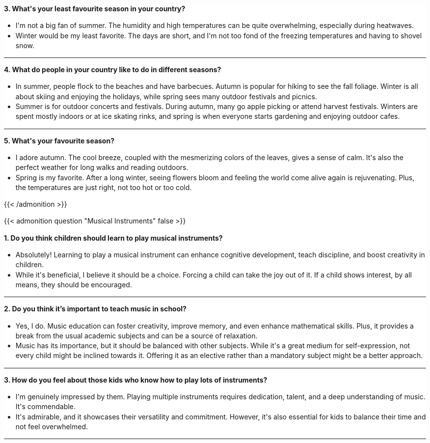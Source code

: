 
**3. What's your least favourite season in your country?**

- I'm not a big fan of summer. The humidity and high temperatures can be quite overwhelming, especially during heatwaves.
- Winter would be my least favorite. The days are short, and I'm not too fond of the freezing temperatures and having to shovel snow.

---

**4. What do people in your country like to do in different seasons?**

- In summer, people flock to the beaches and have barbecues. Autumn is popular for hiking to see the fall foliage. Winter is all about skiing and enjoying the holidays, while spring sees many outdoor festivals and picnics.
- Summer is for outdoor concerts and festivals. During autumn, many go apple picking or attend harvest festivals. Winters are spent mostly indoors or at ice skating rinks, and spring is when everyone starts gardening and enjoying outdoor cafes.

---

**5. What's your favourite season?**

- I adore autumn. The cool breeze, coupled with the mesmerizing colors of the leaves, gives a sense of calm. It's also the perfect weather for long walks and reading outdoors.
- Spring is my favorite. After a long winter, seeing flowers bloom and feeling the world come alive again is rejuvenating. Plus, the temperatures are just right, not too hot or too cold.

{{< /admonition >}}

{{< admonition question "Musical Instruments" false >}}

**1. Do you think children should learn to play musical instruments?**

- Absolutely! Learning to play a musical instrument can enhance cognitive development, teach discipline, and boost creativity in children.
- While it's beneficial, I believe it should be a choice. Forcing a child can take the joy out of it. If a child shows interest, by all means, they should be encouraged.

---

**2. Do you think it’s important to teach music in school?**

- Yes, I do. Music education can foster creativity, improve memory, and even enhance mathematical skills. Plus, it provides a break from the usual academic subjects and can be a source of relaxation.
- Music has its importance, but it should be balanced with other subjects. While it's a great medium for self-expression, not every child might be inclined towards it. Offering it as an elective rather than a mandatory subject might be a better approach.

---

**3. How do you feel about those kids who know how to play lots of instruments?**

- I'm genuinely impressed by them. Playing multiple instruments requires dedication, talent, and a deep understanding of music. It's commendable.
- It's admirable, and it showcases their versatility and commitment. However, it's also essential for kids to balance their time and not feel overwhelmed.

---
